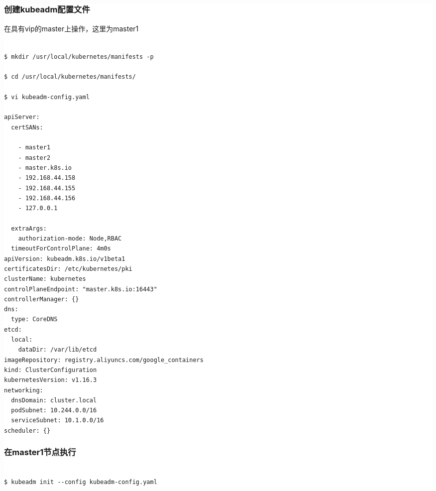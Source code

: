 ### 创建kubeadm配置文件

在具有vip的master上操作，这里为master1

``` 

$ mkdir /usr/local/kubernetes/manifests -p

$ cd /usr/local/kubernetes/manifests/

$ vi kubeadm-config.yaml

apiServer:
  certSANs:

    - master1
    - master2
    - master.k8s.io
    - 192.168.44.158
    - 192.168.44.155
    - 192.168.44.156
    - 127.0.0.1

  extraArgs:
    authorization-mode: Node,RBAC
  timeoutForControlPlane: 4m0s
apiVersion: kubeadm.k8s.io/v1beta1
certificatesDir: /etc/kubernetes/pki
clusterName: kubernetes
controlPlaneEndpoint: "master.k8s.io:16443"
controllerManager: {}
dns: 
  type: CoreDNS
etcd:
  local:    
    dataDir: /var/lib/etcd
imageRepository: registry.aliyuncs.com/google_containers
kind: ClusterConfiguration
kubernetesVersion: v1.16.3
networking: 
  dnsDomain: cluster.local  
  podSubnet: 10.244.0.0/16
  serviceSubnet: 10.1.0.0/16
scheduler: {}
```

### 在master1节点执行

``` 

$ kubeadm init --config kubeadm-config.yaml
```
